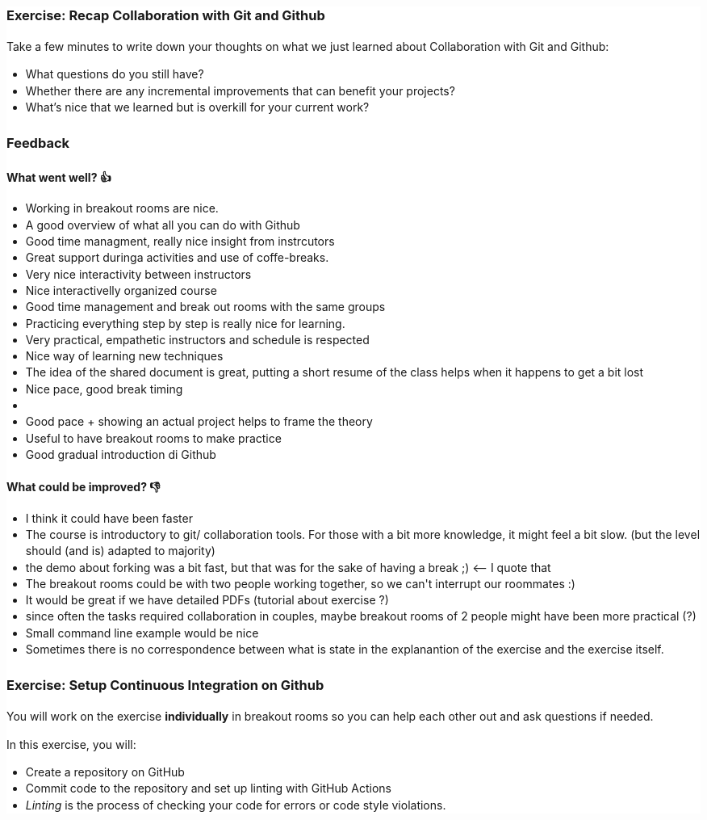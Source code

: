 ### Exercise: Recap Collaboration with Git and Github
Take a few minutes to write down your thoughts on what we just learned about Collaboration with Git and Github:
* What questions do you still have?
* Whether there are any incremental improvements that can benefit your projects?
* What’s nice that we learned but is overkill for your current work?


### Feedback
#### What went well? :thumbsup: 
* Working in breakout rooms are nice.
* A good overview of what all you can do with Github
* Good time managment, really nice insight from instrcutors
* Great support duringa activities and use of coffe-breaks.
* Very nice interactivity between instructors
* Nice interactivelly organized course
* Good time management and break out rooms with the same groups
* Practicing everything step by step is really nice for learning.
* Very practical, empathetic instructors and schedule is respected
* Nice way of learning new techniques
* The idea of the shared document is great, putting a short resume of the class helps when it happens to get a bit lost
* Nice pace, good break timing
* 
* Good pace + showing an actual project helps to frame the theory
* Useful to have breakout rooms to make practice
* Good gradual introduction di Github


#### What could be improved? :thumbsdown: 
* I think it could have been faster
* The course is introductory to git/ collaboration tools. For those with a bit more knowledge, it might feel a bit slow. (but the level should (and is) adapted to majority) 
* the demo about forking was a bit fast, but that was for the sake of having a break ;) <-- I quote that
* The breakout rooms could be with two people working together, so we can't interrupt our roommates :) 
* It would be great if we have detailed PDFs (tutorial about exercise ?)
* since often the tasks required collaboration in couples, maybe breakout rooms of 2 people might have been more practical (?)
* Small command line example would be nice
* Sometimes there is no correspondence between what is state in the explanantion of the exercise and the exercise itself. 


### Exercise: Setup Continuous Integration on Github
You will work on the exercise **individually** in breakout rooms so you can help each other out and ask questions if needed.

In this exercise, you will:
- Create a repository on GitHub
- Commit code to the repository and set up linting with GitHub Actions
- *Linting* is the process of checking your code for errors or code style violations.
